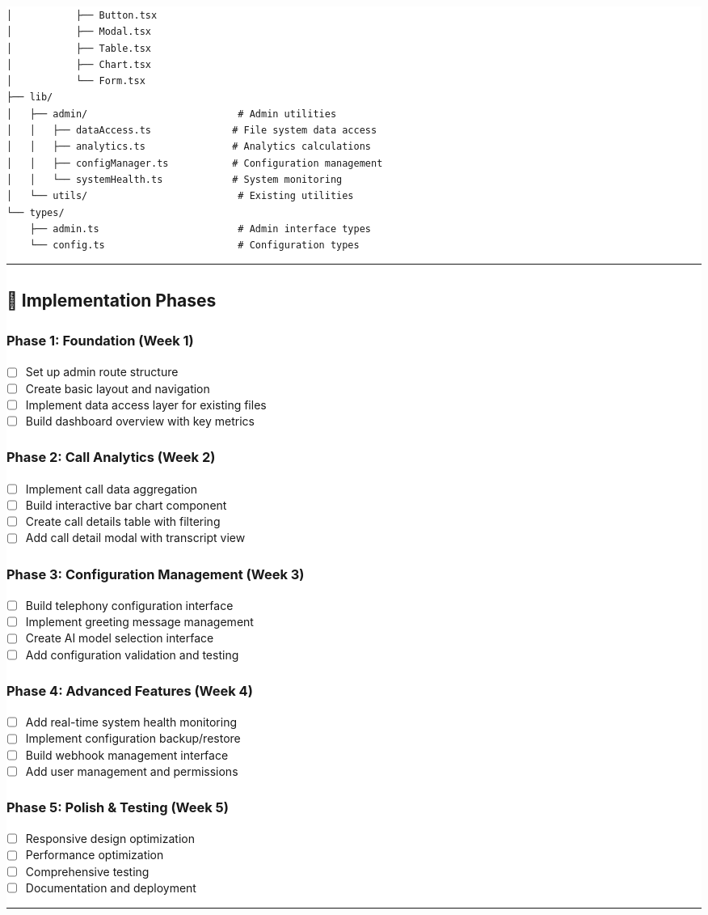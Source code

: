 ```
│           ├── Button.tsx
│           ├── Modal.tsx
│           ├── Table.tsx
│           ├── Chart.tsx
│           └── Form.tsx
├── lib/
│   ├── admin/                          # Admin utilities
│   │   ├── dataAccess.ts              # File system data access
│   │   ├── analytics.ts               # Analytics calculations
│   │   ├── configManager.ts           # Configuration management
│   │   └── systemHealth.ts            # System monitoring
│   └── utils/                          # Existing utilities
└── types/
    ├── admin.ts                        # Admin interface types
    └── config.ts                       # Configuration types
```

---

## 🔧 **Implementation Phases**

### **Phase 1: Foundation (Week 1)**
- [ ] Set up admin route structure
- [ ] Create basic layout and navigation
- [ ] Implement data access layer for existing files
- [ ] Build dashboard overview with key metrics

### **Phase 2: Call Analytics (Week 2)**
- [ ] Implement call data aggregation
- [ ] Build interactive bar chart component
- [ ] Create call details table with filtering
- [ ] Add call detail modal with transcript view

### **Phase 3: Configuration Management (Week 3)**
- [ ] Build telephony configuration interface
- [ ] Implement greeting message management
- [ ] Create AI model selection interface
- [ ] Add configuration validation and testing

### **Phase 4: Advanced Features (Week 4)**
- [ ] Add real-time system health monitoring
- [ ] Implement configuration backup/restore
- [ ] Build webhook management interface
- [ ] Add user management and permissions

### **Phase 5: Polish & Testing (Week 5)**
- [ ] Responsive design optimization
- [ ] Performance optimization
- [ ] Comprehensive testing
- [ ] Documentation and deployment

---